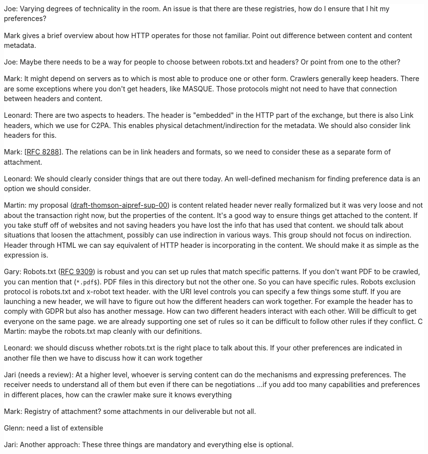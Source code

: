Joe: Varying degrees of technicality in the room. An issue is that there are these registries, how do I ensure that I hit my preferences?

Mark gives a brief overview about how HTTP operates for those not familiar.  Point out difference between content and content metadata.

Joe: Maybe there needs to be a way for people to choose between robots.txt and headers?  Or point from one to the other?

Mark: It might depend on servers as to which is most able to produce one or other form.  Crawlers generally keep headers.  There are some exceptions where you don't get headers, like MASQUE.  Those protocols might not need to have that connection between headers and content.

Leonard: There are two aspects to headers.  The header is "embedded" in the HTTP part of the exchange, but there is also Link headers, which we use for C2PA.  This enables physical detachment/indirection for the metadata.  We should also consider link headers for this.

Mark: [[RFC 8288](https://datatracker.ietf.org/doc/html/rfc8288)].  The relations can be in link headers and formats, so we need to consider these as a separate form of attachment.

Leonard: We should clearly consider things that are out there today.  An well-defined mechanism for finding preference data is an option we should consider.

Martin: my proposal ([draft-thomson-aipref-sup-00](https://datatracker.ietf.org/doc/draft-thomson-aipref-sup/)) is content related header never really formalized but it was very loose and not about the transaction right now, but the properties of the content. It's a good way to ensure things get attached to the content. If you take stuff off of websites and not saving headers you have lost the info that has used that content. we should talk about situations that loosen the attachment, possibly can use indirection in various ways. This group should not focus on indirection. Header through HTML we can say equivalent of HTTP header is incorporating in the content. We should make it as simple as the expression is. 

Gary: Robots.txt ([RFC 9309](https://www.rfc-editor.org/rfc/rfc9309.html)) is robust and you can set up rules that match specific patterns. If you don't want PDF to be crawled, you can mention that (`*.pdf$`). PDF files in this directory but not the other one. So you can have specific rules. Robots exclusion protocol is robots.txt and x-robot text header. with the URI level controls you can specify a few things some stuff. If you are launching a new header, we will have to figure out how the different headers can work together. For example the header has to comply with GDPR but also has another message. How can two different headers interact with each other. Will be difficult to get everyone on the same page. we are already supporting one set of rules so it can be difficult to follow other rules if they conflict. C
Martin: maybe the robots.txt map cleanly with our definitions. 

Leonard: we should discuss whether robots.txt is the right place to talk about this. If your other preferences are indicated in another file then we have to discuss how it can work together 

Jari (needs a review): At a higher level, whoever is serving content can do the mechanisms and expressing preferences. The receiver needs to understand all of them but even if there can be negotiations ...if you add too many capabilities and preferences in different places, how can the crawler make sure it knows everything

Mark: Registry of attachment? some attachments in our deliverable but not all. 

Glenn: need a list of extensible 

Jari: Another approach: These three things are mandatory and everything else is optional. 
